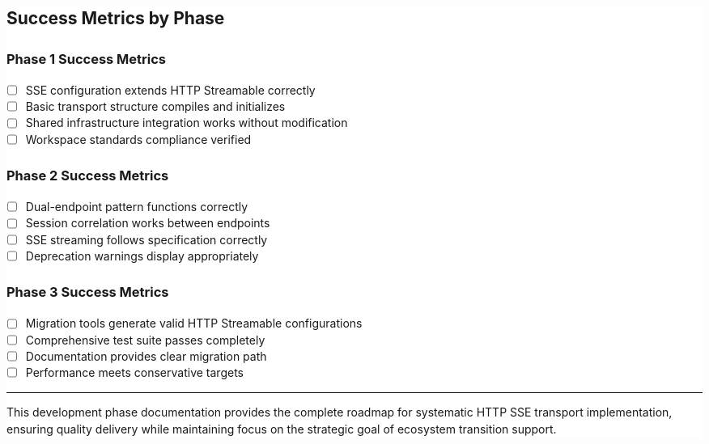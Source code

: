 ## Success Metrics by Phase

### Phase 1 Success Metrics
- [ ] SSE configuration extends HTTP Streamable correctly
- [ ] Basic transport structure compiles and initializes
- [ ] Shared infrastructure integration works without modification
- [ ] Workspace standards compliance verified

### Phase 2 Success Metrics
- [ ] Dual-endpoint pattern functions correctly
- [ ] Session correlation works between endpoints
- [ ] SSE streaming follows specification correctly
- [ ] Deprecation warnings display appropriately

### Phase 3 Success Metrics
- [ ] Migration tools generate valid HTTP Streamable configurations
- [ ] Comprehensive test suite passes completely
- [ ] Documentation provides clear migration path
- [ ] Performance meets conservative targets

---

This development phase documentation provides the complete roadmap for systematic HTTP SSE transport implementation, ensuring quality delivery while maintaining focus on the strategic goal of ecosystem transition support.
